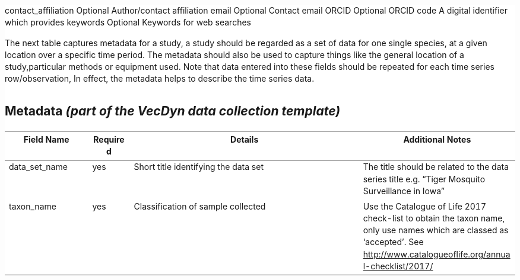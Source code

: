 <td>contact_affiliation</td>
<td>Optional</td>
<td>Author/contact affiliation</td>
<td></td>
</tr>
<tr class="odd">
<td>email</td>
<td>Optional</td>
<td>Contact email</td>
<td></td>
</tr>
<tr class="even">
<td>ORCID</td>
<td>Optional</td>
<td>ORCID code</td>
<td>A digital identifier which provides</td>
</tr>
<tr class="odd">
<td>keywords</td>
<td>Optional</td>
<td>Keywords for web searches</td>
<td></td>
</tr>
</tbody>
</table>

The next table captures metadata for a study, a study should be regarded as a set of data for one single species, at a given location over a specific time period. The metadata should also be used to capture things like the general location of a study,particular methods or equipment used. Note that data entered into these fields should be repeated for each time series row/observation, In effect, the metadata helps to describe the time series data.

Metadata *(part of the VecDyn data collection template)*
--------------------------------------------------------

<table>
<colgroup>
<col width="16%" />
<col width="8%" />
<col width="44%" />
<col width="30%" />
</colgroup>
<thead>
<tr class="header">
<th>Field Name</th>
<th>Required</th>
<th>Details</th>
<th>Additional Notes</th>
</tr>
</thead>
<tbody>
<tr class="odd">
<td>data_set_name</td>
<td>yes</td>
<td>Short title identifying the data set</td>
<td>The title should be related to the data series title e.g. “Tiger Mosquito Surveillance in Iowa”</td>
</tr>
<tr class="even">
<td>taxon_name</td>
<td>yes</td>
<td>Classification of sample collected</td>
<td>Use the Catalogue of Life 2017 check-list to obtain the taxon name, only use names which are classed as ‘accepted’. See <a href="http://www.catalogueoflife.org/annual-checklist/2017/" class="uri">http://www.catalogueoflife.org/annual-checklist/2017/</a></td>